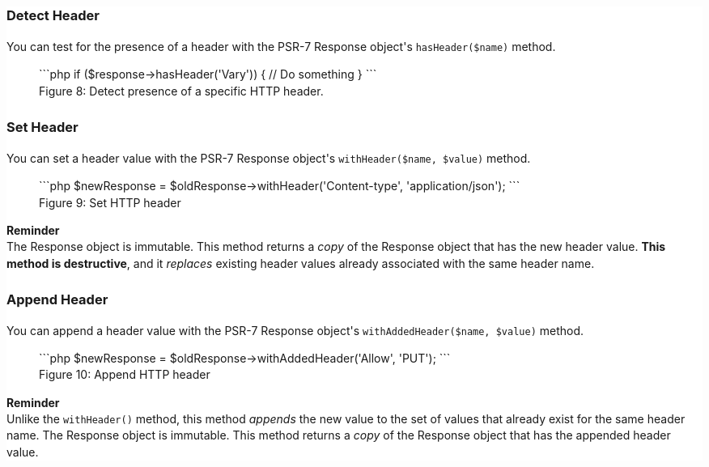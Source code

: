 ### Detect Header

You can test for the presence of a header with the PSR-7 Response object's
`hasHeader($name)` method.

<figure markdown="1">
```php
if ($response->hasHeader('Vary')) {
    // Do something
}
```
<figcaption>Figure 8: Detect presence of a specific HTTP header.</figcaption>
</figure>

### Set Header

You can set a header value with the PSR-7 Response object's
`withHeader($name, $value)` method.

<figure markdown="1">
```php
$newResponse = $oldResponse->withHeader('Content-type', 'application/json');
```
<figcaption>Figure 9: Set HTTP header</figcaption>
</figure>

<div class="alert alert-info">
    <div><strong>Reminder</strong></div>
    <div>
        The Response object is immutable. This method returns a <em>copy</em> of
        the Response object that has the new header value. <strong>This method is
        destructive</strong>, and it <em>replaces</em> existing header
        values already associated with the same header name.
    </div>
</div>

### Append Header

You can append a header value with the PSR-7 Response object's
`withAddedHeader($name, $value)` method.

<figure markdown="1">
```php
$newResponse = $oldResponse->withAddedHeader('Allow', 'PUT');
```
<figcaption>Figure 10: Append HTTP header</figcaption>
</figure>

<div class="alert alert-info">
    <div><strong>Reminder</strong></div>
    <div>
        Unlike the <code>withHeader()</code> method, this method <em>appends</em>
        the new value to the set of values that already exist for the same header
        name. The Response object is immutable. This method returns a
        <em>copy</em> of the Response object that has the appended header value.
    </div>
</div>
